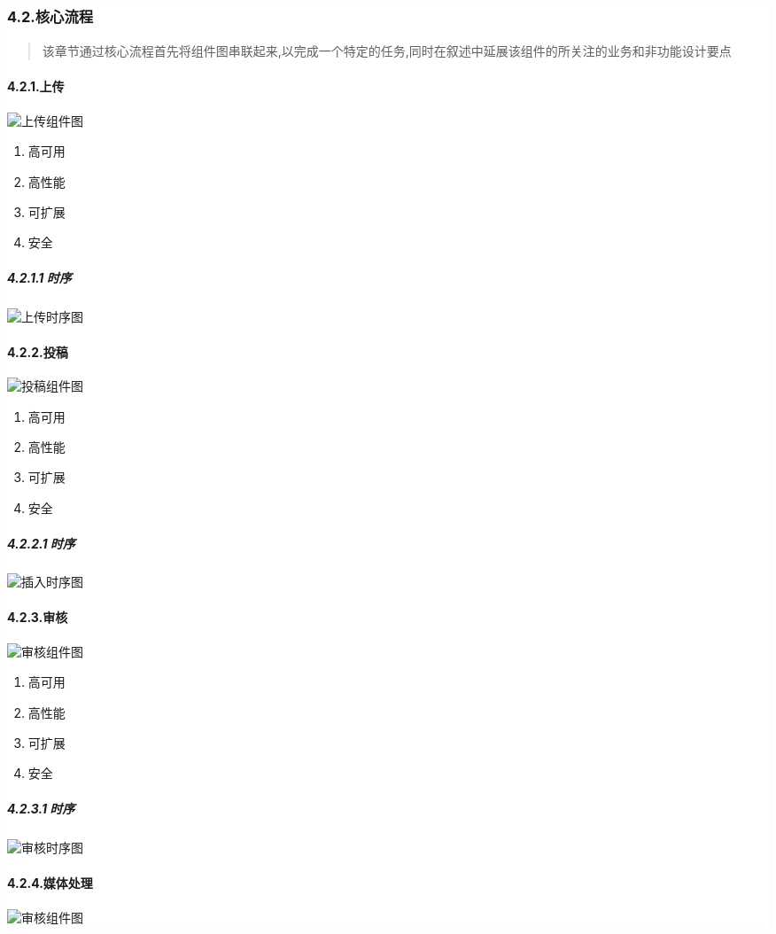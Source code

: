 ### 4.2.核心流程

> 该章节通过核心流程首先将组件图串联起来,以完成一个特定的任务,同时在叙述中延展该组件的所关注的业务和非功能设计要点

#### 4.2.1.上传

![上传组件图](https://www.plantuml.com/plantuml/proxy?cache=no&src=https://raw.githubusercontent.com/nxnnxn/community-doc/main/puml/content/post/upload/component.puml&fmt=svg)

1. 高可用

2. 高性能

3. 可扩展

4. 安全

##### 4.2.1.1 时序

![上传时序图](https://www.plantuml.com/plantuml/proxy?cache=no&src=https://raw.githubusercontent.com/nxnnxn/community-doc/main/puml/content/post/upload/uploadseq.puml&fmt=svg)  



#### 4.2.2.投稿

![投稿组件图](https://www.plantuml.com/plantuml/proxy?&src=https://raw.githubusercontent.com/nxnnxn/community-doc/main/puml/content/post/add/component.puml&fmt=svg)

1. 高可用

2. 高性能

3. 可扩展

4. 安全

##### 4.2.2.1 时序

![插入时序图](https://www.plantuml.com/plantuml/proxy?src=https://raw.githubusercontent.com/nxnnxn/community-doc/main/puml/content/post/add/addpostseq.puml&fmt=svg)

#### 4.2.3.审核

![审核组件图](https://www.plantuml.com/plantuml/proxy?cache=no&src=https://raw.githubusercontent.com/nxnnxn/community-doc/main/puml/content/post/audit/component.puml&fmt=svg)
1. 高可用

2. 高性能

3. 可扩展

4. 安全

##### 4.2.3.1 时序


![审核时序图](https://www.plantuml.com/plantuml/proxy?cache=no&src=https://raw.githubusercontent.com/nxnnxn/community-doc/main/puml/content/post/audit/auditpostseq.puml&fmt=svg)

#### 4.2.4.媒体处理

![审核组件图](https://www.plantuml.com/plantuml/proxy?cache=no&src=https://raw.githubusercontent.com/nxnnxn/community-doc/main/puml/content/post/audit/component.puml&fmt=svg)
